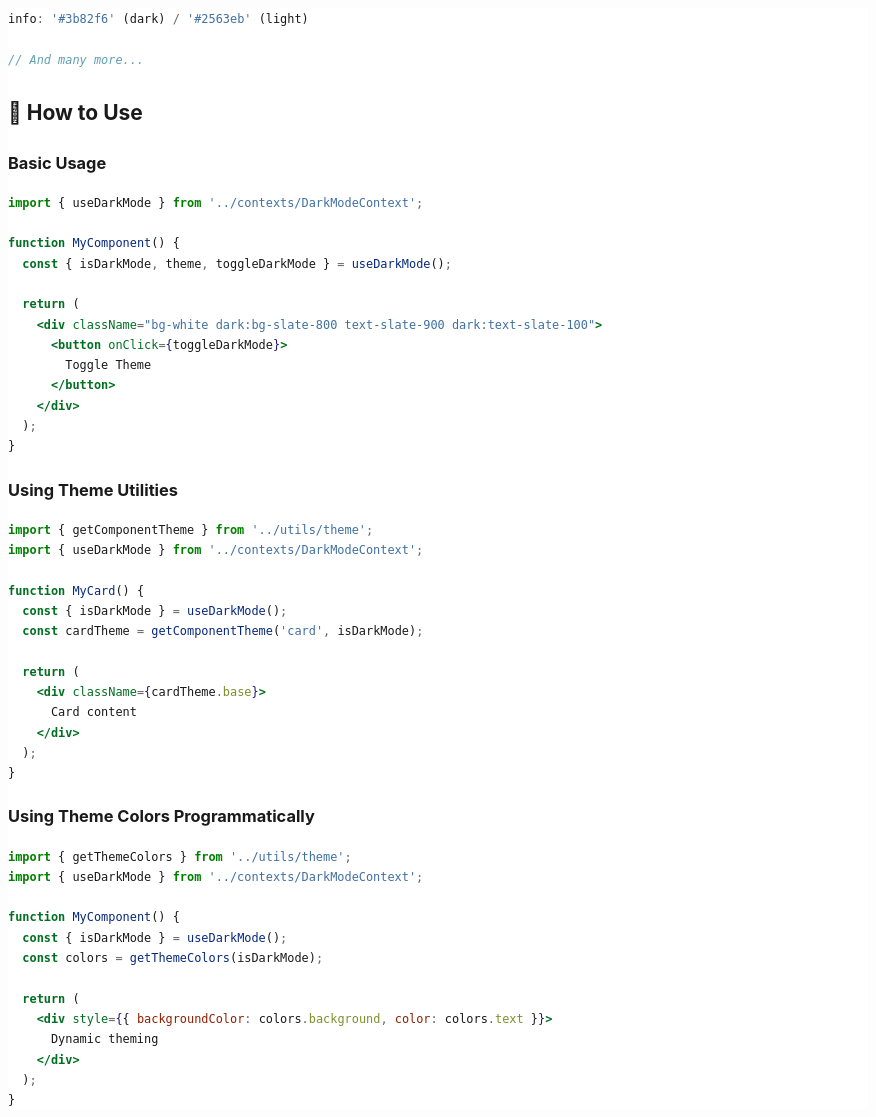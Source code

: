 ```javascript
info: '#3b82f6' (dark) / '#2563eb' (light)

// And many more...
```

## 🔧 **How to Use**

### **Basic Usage**
```jsx
import { useDarkMode } from '../contexts/DarkModeContext';

function MyComponent() {
  const { isDarkMode, theme, toggleDarkMode } = useDarkMode();
  
  return (
    <div className="bg-white dark:bg-slate-800 text-slate-900 dark:text-slate-100">
      <button onClick={toggleDarkMode}>
        Toggle Theme
      </button>
    </div>
  );
}
```

### **Using Theme Utilities**
```jsx
import { getComponentTheme } from '../utils/theme';
import { useDarkMode } from '../contexts/DarkModeContext';

function MyCard() {
  const { isDarkMode } = useDarkMode();
  const cardTheme = getComponentTheme('card', isDarkMode);
  
  return (
    <div className={cardTheme.base}>
      Card content
    </div>
  );
}
```

### **Using Theme Colors Programmatically**
```jsx
import { getThemeColors } from '../utils/theme';
import { useDarkMode } from '../contexts/DarkModeContext';

function MyComponent() {
  const { isDarkMode } = useDarkMode();
  const colors = getThemeColors(isDarkMode);
  
  return (
    <div style={{ backgroundColor: colors.background, color: colors.text }}>
      Dynamic theming
    </div>
  );
}
```
